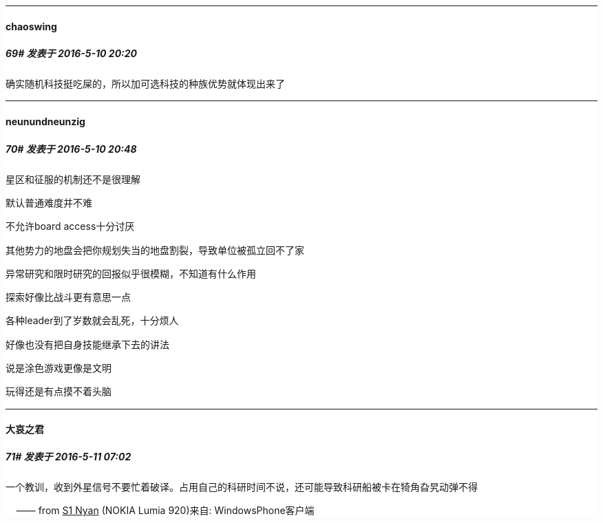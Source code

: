 





*****

####  chaoswing  
##### 69#       发表于 2016-5-10 20:20




确实随机科技挺吃屎的，所以加可选科技的种族优势就体现出来了







*****

####  neunundneunzig  
##### 70#       发表于 2016-5-10 20:48




星区和征服的机制还不是很理解

默认普通难度并不难


不允许board access十分讨厌

其他势力的地盘会把你规划失当的地盘割裂，导致单位被孤立回不了家


异常研究和限时研究的回报似乎很模糊，不知道有什么作用

探索好像比战斗更有意思一点

各种leader到了岁数就会乱死，十分烦人

好像也没有把自身技能继承下去的讲法


说是涂色游戏更像是文明

玩得还是有点摸不着头脑







*****

####  大哀之君  
##### 71#       发表于 2016-5-11 07:02




一个教训，收到外星信号不要忙着破译。占用自己的科研时间不说，还可能导致科研船被卡在犄角旮旯动弹不得

    —— from [S1 Nyan](http://126.am/S1Nyan) (NOKIA Lumia 920)来自: WindowsPhone客户端
